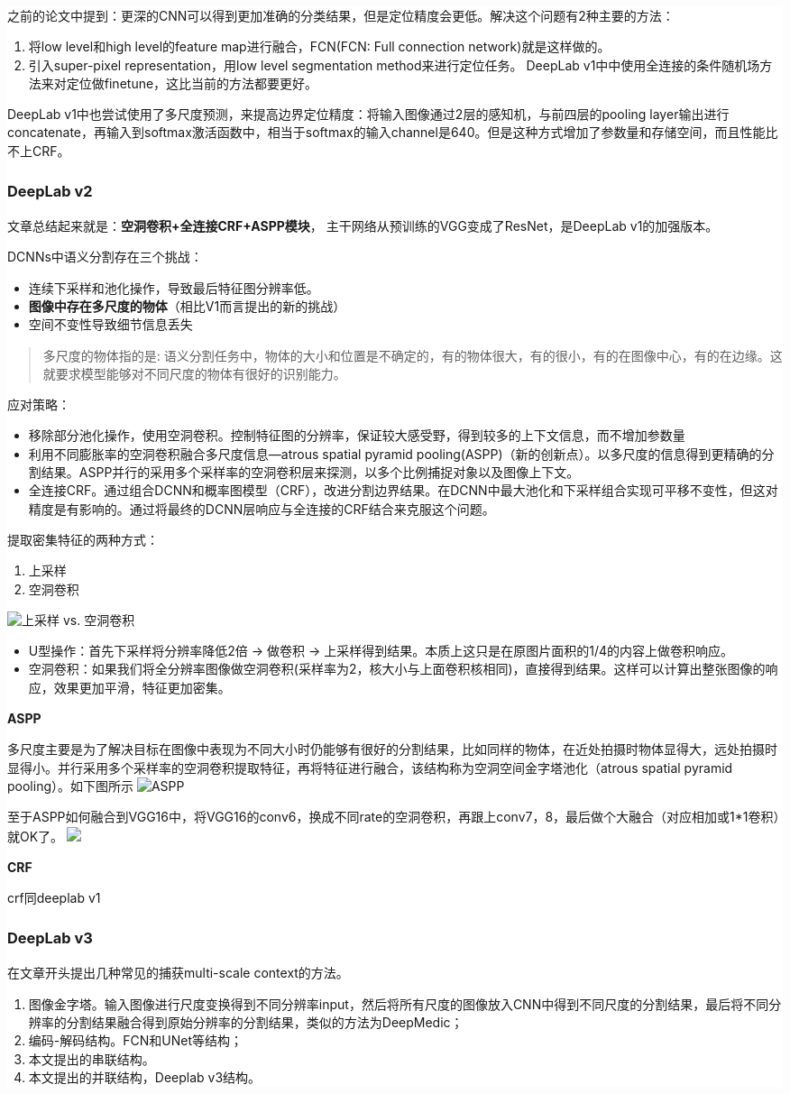 之前的论文中提到：更深的CNN可以得到更加准确的分类结果，但是定位精度会更低。解决这个问题有2种主要的方法：
1. 将low level和high level的feature map进行融合，FCN(FCN: Full connection network)就是这样做的。
2. 引入super-pixel representation，用low level segmentation method来进行定位任务。
DeepLab v1中中使用全连接的条件随机场方法来对定位做finetune，这比当前的方法都要更好。

DeepLab v1中也尝试使用了多尺度预测，来提高边界定位精度：将输入图像通过2层的感知机，与前四层的pooling layer输出进行concatenate，再输入到softmax激活函数中，相当于softmax的输入channel是640。但是这种方式增加了参数量和存储空间，而且性能比不上CRF。

### DeepLab v2
文章总结起来就是：**空洞卷积+全连接CRF+ASPP模块**， 主干网络从预训练的VGG变成了ResNet，是DeepLab v1的加强版本。

DCNNs中语义分割存在三个挑战：

- 连续下采样和池化操作，导致最后特征图分辨率低。
- **图像中存在多尺度的物体**（相比V1而言提出的新的挑战）
- 空间不变性导致细节信息丢失
> 多尺度的物体指的是: 语义分割任务中，物体的大小和位置是不确定的，有的物体很大，有的很小，有的在图像中心，有的在边缘。这就要求模型能够对不同尺度的物体有很好的识别能力。

应对策略：
- 移除部分池化操作，使用空洞卷积。控制特征图的分辨率，保证较大感受野，得到较多的上下文信息，而不增加参数量
- 利用不同膨胀率的空洞卷积融合多尺度信息—atrous spatial pyramid pooling(ASPP)（新的创新点）。以多尺度的信息得到更精确的分割结果。ASPP并行的采用多个采样率的空洞卷积层来探测，以多个比例捕捉对象以及图像上下文。
- 全连接CRF。通过组合DCNN和概率图模型（CRF），改进分割边界结果。在DCNN中最大池化和下采样组合实现可平移不变性，但这对精度是有影响的。通过将最终的DCNN层响应与全连接的CRF结合来克服这个问题。

提取密集特征的两种方式：
1. 上采样
2. 空洞卷积

![上采样 vs. 空洞卷积](https://files.mdnice.com/user/15197/14c3e12f-533d-4519-97c0-4da75a298438.png)
* U型操作：首先下采样将分辨率降低2倍 → 做卷积 → 上采样得到结果。本质上这只是在原图片面积的1/4的内容上做卷积响应。
* 空洞卷积：如果我们将全分辨率图像做空洞卷积(采样率为2，核大小与上面卷积核相同)，直接得到结果。这样可以计算出整张图像的响应，效果更加平滑，特征更加密集。


**ASPP**

多尺度主要是为了解决目标在图像中表现为不同大小时仍能够有很好的分割结果，比如同样的物体，在近处拍摄时物体显得大，远处拍摄时显得小。并行采用多个采样率的空洞卷积提取特征，再将特征进行融合，该结构称为空洞空间金字塔池化（atrous spatial pyramid pooling）。如下图所示
![ASPP](https://files.mdnice.com/user/15197/dbe962ed-c680-4c27-9cf3-b0e349fc4262.png)

至于ASPP如何融合到VGG16中，将VGG16的conv6，换成不同rate的空洞卷积，再跟上conv7，8，最后做个大融合（对应相加或1*1卷积）就OK了。
![](https://files.mdnice.com/user/15197/7ac3e675-4dad-4706-aede-6ab99776b72c.png)

**CRF**

crf同deeplab v1

### DeepLab v3

在文章开头提出几种常见的捕获multi-scale context的方法。
1. 图像金字塔。输入图像进行尺度变换得到不同分辨率input，然后将所有尺度的图像放入CNN中得到不同尺度的分割结果，最后将不同分辨率的分割结果融合得到原始分辨率的分割结果，类似的方法为DeepMedic；
2. 编码-解码结构。FCN和UNet等结构；
3. 本文提出的串联结构。
4. 本文提出的并联结构，Deeplab v3结构。
